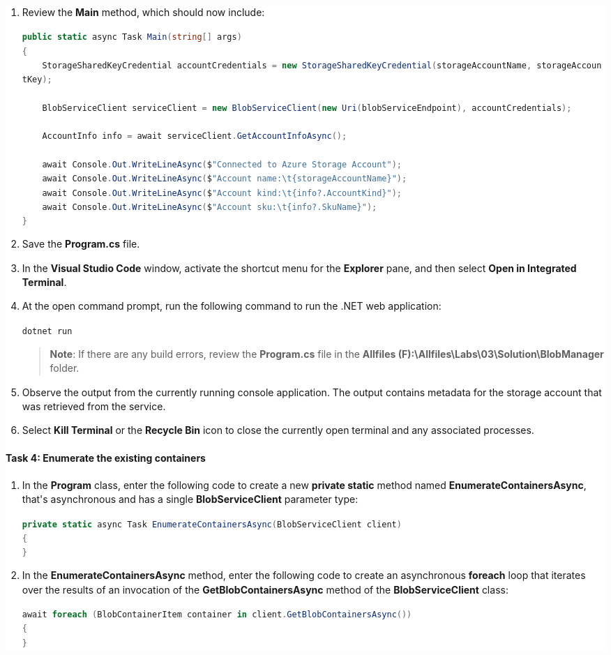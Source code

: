 1.  Review the **Main** method, which should now include:

    ```csharp
    public static async Task Main(string[] args)
    {
        StorageSharedKeyCredential accountCredentials = new StorageSharedKeyCredential(storageAccountName, storageAccountKey);

        BlobServiceClient serviceClient = new BlobServiceClient(new Uri(blobServiceEndpoint), accountCredentials);

        AccountInfo info = await serviceClient.GetAccountInfoAsync();

        await Console.Out.WriteLineAsync($"Connected to Azure Storage Account");
        await Console.Out.WriteLineAsync($"Account name:\t{storageAccountName}");
        await Console.Out.WriteLineAsync($"Account kind:\t{info?.AccountKind}");
        await Console.Out.WriteLineAsync($"Account sku:\t{info?.SkuName}");
    }
    ```

1.  Save the **Program.cs** file.

1.  In the **Visual Studio Code** window, activate the shortcut menu for the **Explorer** pane, and then select **Open in Integrated Terminal**.

1.  At the open command prompt, run the following command to run the .NET web application:

    ```
    dotnet run
    ```

    > **Note**: If there are any build errors, review the **Program.cs** file in the **Allfiles (F):\\Allfiles\\Labs\\03\\Solution\\BlobManager** folder.

1.  Observe the output from the currently running console application. The output contains metadata for the storage account that was retrieved from the service.

1.  Select **Kill Terminal** or the **Recycle Bin** icon to close the currently open terminal and any associated processes.

#### Task 4: Enumerate the existing containers

1.  In the **Program** class, enter the following code to create a new **private static** method named **EnumerateContainersAsync**, that's asynchronous and has a single **BlobServiceClient** parameter type:

    ```csharp
    private static async Task EnumerateContainersAsync(BlobServiceClient client)
    {        
    }
    ```

1.  In the **EnumerateContainersAsync** method, enter the following code to create an asynchronous **foreach** loop that iterates over the results of an invocation of the **GetBlobContainersAsync** method of the **BlobServiceClient** class:

    ```csharp
    await foreach (BlobContainerItem container in client.GetBlobContainersAsync())
    {
    }
    ```
